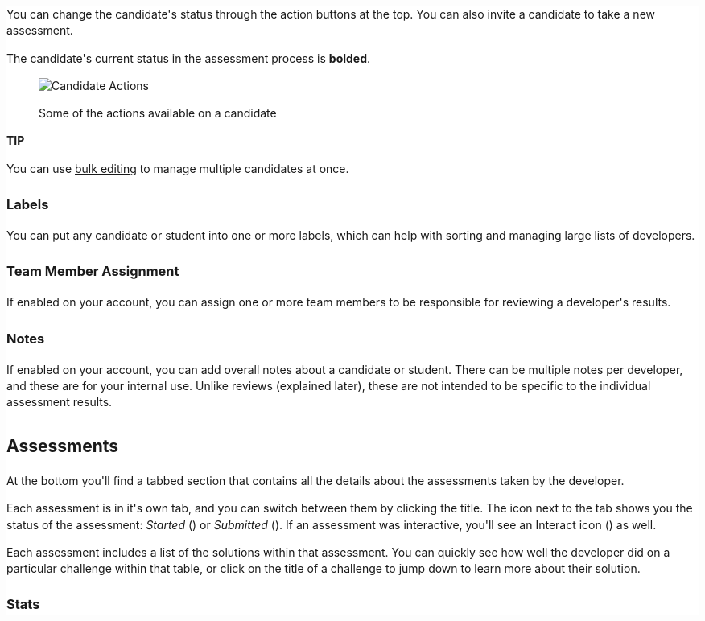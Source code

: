 You can change the candidate's status through the action buttons at the top.  You can also invite a candidate to take a new assessment.

The candidate's current status in the assessment process is **bolded**.

<figure>

![Candidate Actions](/images/content/images/hire/candidate-actions.png)

<figcaption>Some of the actions available on a candidate</figcaption>
</figure>

<div class="note-box note-box-info">

**TIP**

You can use [bulk editing](/for-teams/candidates/bulk-editing) to manage multiple candidates at once.

</div>

### Labels

You can put any candidate or student into one or more labels, which can help with sorting and managing large lists of developers.

### Team Member Assignment

If enabled on your account, you can assign one or more team members to be responsible for reviewing a developer's results.

### Notes

If enabled on your account, you can add overall notes about a candidate or student. There can be multiple notes per developer, and these are for your internal use. Unlike reviews (explained later), these are not intended to be specific to the individual assessment results.

## Assessments

At the bottom you'll find a tabbed section that contains all the details about the assessments taken by the developer.

Each assessment is in it's own tab, and you can switch between them by clicking the title.  The icon next to the tab shows you the status of the assessment: _Started_ (<span class="icon-status-new"></span>) or _Submitted_ (<span class="icon-status-done"></span>). If an assessment was interactive, you'll see an Interact icon (<span class="icon-interact-session"/>) as well.

Each assessment includes a list of the solutions within that assessment.  You can quickly see how well the developer did on a particular challenge within that table, or click on the title of a challenge to jump down to learn more about their solution.

<div class="note-box note-box-tall">
<h3>Stats</h3>
<div>
<figure class="align-right half-scale">
